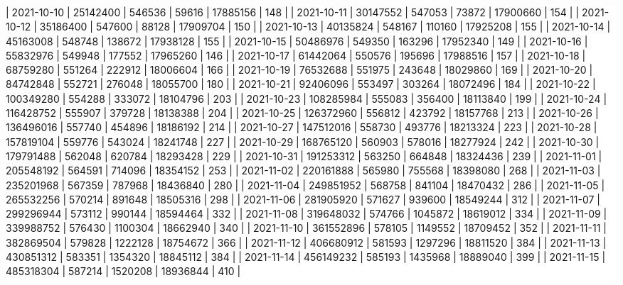 | 2021-10-10 | 25142400 | 546536 | 59616 | 17885156 | 148 |
| 2021-10-11 | 30147552 | 547053 | 73872 | 17900660 | 154 |
| 2021-10-12 | 35186400 | 547600 | 88128 | 17909704 | 150 |
| 2021-10-13 | 40135824 | 548167 | 110160 | 17925208 | 155 |
| 2021-10-14 | 45163008 | 548748 | 138672 | 17938128 | 155 |
| 2021-10-15 | 50486976 | 549350 | 163296 | 17952340 | 149 |
| 2021-10-16 | 55832976 | 549948 | 177552 | 17965260 | 146 |
| 2021-10-17 | 61442064 | 550576 | 195696 | 17988516 | 157 |
| 2021-10-18 | 68759280 | 551264 | 222912 | 18006604 | 166 |
| 2021-10-19 | 76532688 | 551975 | 243648 | 18029860 | 169 |
| 2021-10-20 | 84742848 | 552721 | 276048 | 18055700 | 180 |
| 2021-10-21 | 92406096 | 553497 | 303264 | 18072496 | 184 |
| 2021-10-22 | 100349280 | 554288 | 333072 | 18104796 | 203 |
| 2021-10-23 | 108285984 | 555083 | 356400 | 18113840 | 199 |
| 2021-10-24 | 116428752 | 555907 | 379728 | 18138388 | 204 |
| 2021-10-25 | 126372960 | 556812 | 423792 | 18157768 | 213 |
| 2021-10-26 | 136496016 | 557740 | 454896 | 18186192 | 214 |
| 2021-10-27 | 147512016 | 558730 | 493776 | 18213324 | 223 |
| 2021-10-28 | 157819104 | 559776 | 543024 | 18241748 | 227 |
| 2021-10-29 | 168765120 | 560903 | 578016 | 18277924 | 242 |
| 2021-10-30 | 179791488 | 562048 | 620784 | 18293428 | 229 |
| 2021-10-31 | 191253312 | 563250 | 664848 | 18324436 | 239 |
| 2021-11-01 | 205548192 | 564591 | 714096 | 18354152 | 253 |
| 2021-11-02 | 220161888 | 565980 | 755568 | 18398080 | 268 |
| 2021-11-03 | 235201968 | 567359 | 787968 | 18436840 | 280 |
| 2021-11-04 | 249851952 | 568758 | 841104 | 18470432 | 286 |
| 2021-11-05 | 265532256 | 570214 | 891648 | 18505316 | 298 |
| 2021-11-06 | 281905920 | 571627 | 939600 | 18549244 | 312 |
| 2021-11-07 | 299296944 | 573112 | 990144 | 18594464 | 332 |
| 2021-11-08 | 319648032 | 574766 | 1045872 | 18619012 | 334 |
| 2021-11-09 | 339988752 | 576430 | 1100304 | 18662940 | 340 |
| 2021-11-10 | 361552896 | 578105 | 1149552 | 18709452 | 352 |
| 2021-11-11 | 382869504 | 579828 | 1222128 | 18754672 | 366 |
| 2021-11-12 | 406680912 | 581593 | 1297296 | 18811520 | 384 |
| 2021-11-13 | 430851312 | 583351 | 1354320 | 18845112 | 384 |
| 2021-11-14 | 456149232 | 585193 | 1435968 | 18889040 | 399 |
| 2021-11-15 | 485318304 | 587214 | 1520208 | 18936844 | 410 |